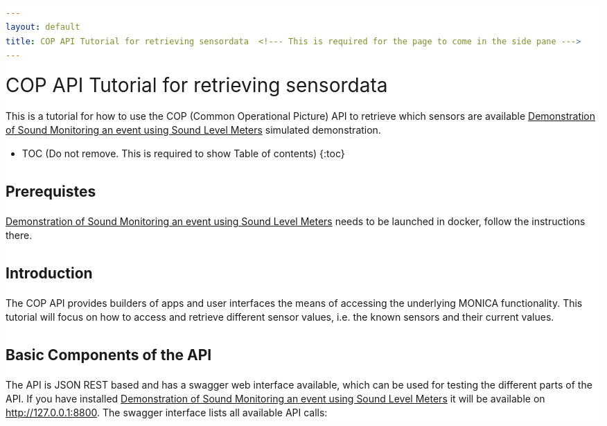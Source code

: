 ```yaml
---
layout: default
title: COP API Tutorial for retrieving sensordata  <!--- This is required for the page to come in the side pane --->
---
```

<span style="font-size:2em;">COP API Tutorial for retrieving sensordata</span>


This is a tutorial for how to use the COP (Common Operational Picture) API to retrieve which sensors are available [Demonstration of Sound Monitoring an event using Sound Level Meters](https://github.com/MONICA-Project/DockerSoundDemo) simulated demonstration.

* TOC (Do not remove. This is required to show Table of contents)
 {:toc}

## Prerequistes
[Demonstration of Sound Monitoring an event using Sound Level Meters](https://github.com/MONICA-Project/DockerSoundDemo) needs to be launched in docker, follow the instructions there.
## Introduction
The COP API provides builders of apps and user interfaces the means of accessing the underlying MONICA functionality. This tutorial will focus on how to access and retrieve different sensor values, i.e. the known sensors and their current values.
## Basic Components of the API
The API is JSON REST based and has a swagger web interface available, which can be used for testing the different parts of the API. If you have installed [Demonstration of Sound Monitoring an event using Sound Level Meters](https://github.com/MONICA-Project/DockerSoundDemo) it will be available on http://127.0.0.1:8800. The swagger interface lists all available API calls: 
